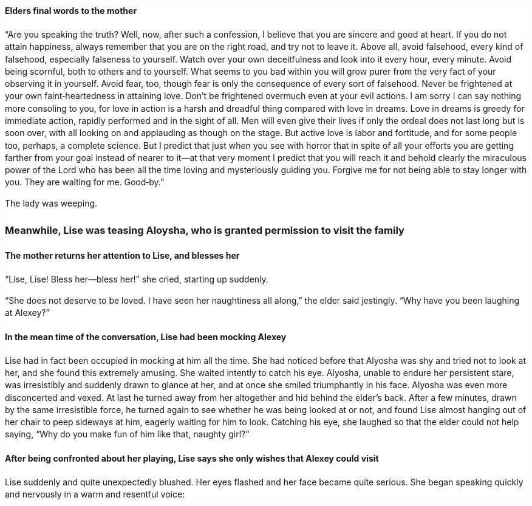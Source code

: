#### Elders final words to the mother
“Are you speaking the truth? Well, now, after such a confession, I believe
that you are sincere and good at heart. If you do not attain happiness,
always remember that you are on the right road, and try not to leave it.
Above all, avoid falsehood, every kind of falsehood, especially falseness
to yourself. Watch over your own deceitfulness and look into it every
hour, every minute. Avoid being scornful, both to others and to yourself.
What seems to you bad within you will grow purer from the very fact of
your observing it in yourself. Avoid fear, too, though fear is only the
consequence of every sort of falsehood. Never be frightened at your own
faint‐heartedness in attaining love. Don’t be frightened overmuch even at
your evil actions. I am sorry I can say nothing more consoling to you, for
love in action is a harsh and dreadful thing compared with love in dreams.
Love in dreams is greedy for immediate action, rapidly performed and in
the sight of all. Men will even give their lives if only the ordeal does
not last long but is soon over, with all looking on and applauding as
though on the stage. But active love is labor and fortitude, and for some
people too, perhaps, a complete science. But I predict that just when you
see with horror that in spite of all your efforts you are getting farther
from your goal instead of nearer to it—at that very moment I predict that
you will reach it and behold clearly the miraculous power of the Lord who
has been all the time loving and mysteriously guiding you. Forgive me for
not being able to stay longer with you. They are waiting for me. Good‐by.”

The lady was weeping.

### Meanwhile, Lise was teasing Aloysha, who is granted permission to visit the family

#### The mother returns her attention to Lise, and blesses her
“Lise, Lise! Bless her—bless her!” she cried, starting up suddenly.

“She does not deserve to be loved. I have seen her naughtiness all along,”
the elder said jestingly. “Why have you been laughing at Alexey?”

#### In the mean time of the conversation, Lise had been mocking Alexey
Lise had in fact been occupied in mocking at him all the time. She had
noticed before that Alyosha was shy and tried not to look at her, and she
found this extremely amusing. She waited intently to catch his eye.
Alyosha, unable to endure her persistent stare, was irresistibly and
suddenly drawn to glance at her, and at once she smiled triumphantly in
his face. Alyosha was even more disconcerted and vexed. At last he turned
away from her altogether and hid behind the elder’s back. After a few
minutes, drawn by the same irresistible force, he turned again to see
whether he was being looked at or not, and found Lise almost hanging out
of her chair to peep sideways at him, eagerly waiting for him to look.
Catching his eye, she laughed so that the elder could not help saying,
“Why do you make fun of him like that, naughty girl?”

#### After being confronted about her playing, Lise says she only wishes that Alexey could visit
Lise suddenly and quite unexpectedly blushed. Her eyes flashed and her
face became quite serious. She began speaking quickly and nervously in a
warm and resentful voice:
